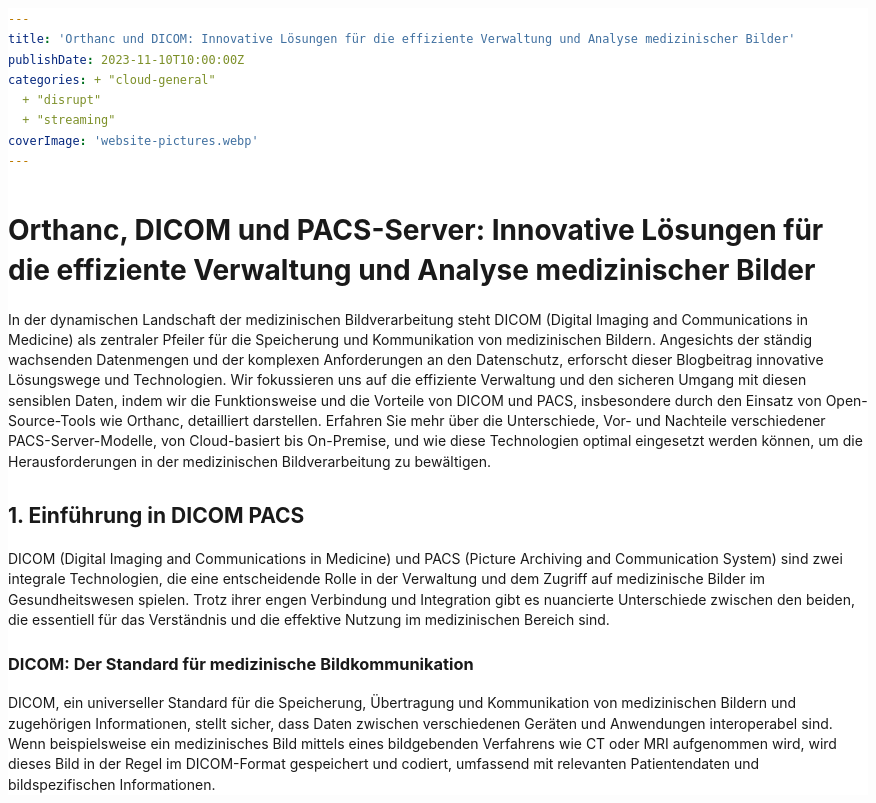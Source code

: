 ```yaml
---
title: 'Orthanc und DICOM: Innovative Lösungen für die effiziente Verwaltung und Analyse medizinischer Bilder'
publishDate: 2023-11-10T10:00:00Z
categories: + "cloud-general"
  + "disrupt"
  + "streaming"
coverImage: 'website-pictures.webp'
---
```


# Orthanc, DICOM und PACS-Server: Innovative Lösungen für die effiziente Verwaltung und Analyse medizinischer Bilder

In der dynamischen Landschaft der medizinischen Bildverarbeitung steht DICOM (Digital Imaging and Communications in Medicine) als zentraler Pfeiler für die Speicherung und Kommunikation von medizinischen Bildern. Angesichts der ständig wachsenden Datenmengen und der komplexen Anforderungen an den Datenschutz, erforscht dieser Blogbeitrag innovative Lösungswege und Technologien. Wir fokussieren uns auf die effiziente Verwaltung und den sicheren Umgang mit diesen sensiblen Daten, indem wir die Funktionsweise und die Vorteile von DICOM und PACS, insbesondere durch den Einsatz von Open-Source-Tools wie Orthanc, detailliert darstellen. Erfahren Sie mehr über die Unterschiede, Vor- und Nachteile verschiedener PACS-Server-Modelle, von Cloud-basiert bis On-Premise, und wie diese Technologien optimal eingesetzt werden können, um die Herausforderungen in der medizinischen Bildverarbeitung zu bewältigen.

## 1\. Einführung in DICOM PACS

DICOM (Digital Imaging and Communications in Medicine) und PACS (Picture Archiving and Communication System) sind zwei integrale Technologien, die eine entscheidende Rolle in der Verwaltung und dem Zugriff auf medizinische Bilder im Gesundheitswesen spielen. Trotz ihrer engen Verbindung und Integration gibt es nuancierte Unterschiede zwischen den beiden, die essentiell für das Verständnis und die effektive Nutzung im medizinischen Bereich sind.

### DICOM: Der Standard für medizinische Bildkommunikation

DICOM, ein universeller Standard für die Speicherung, Übertragung und Kommunikation von medizinischen Bildern und zugehörigen Informationen, stellt sicher, dass Daten zwischen verschiedenen Geräten und Anwendungen interoperabel sind. Wenn beispielsweise ein medizinisches Bild mittels eines bildgebenden Verfahrens wie CT oder MRI aufgenommen wird, wird dieses Bild in der Regel im DICOM-Format gespeichert und codiert, umfassend mit relevanten Patientendaten und bildspezifischen Informationen.
